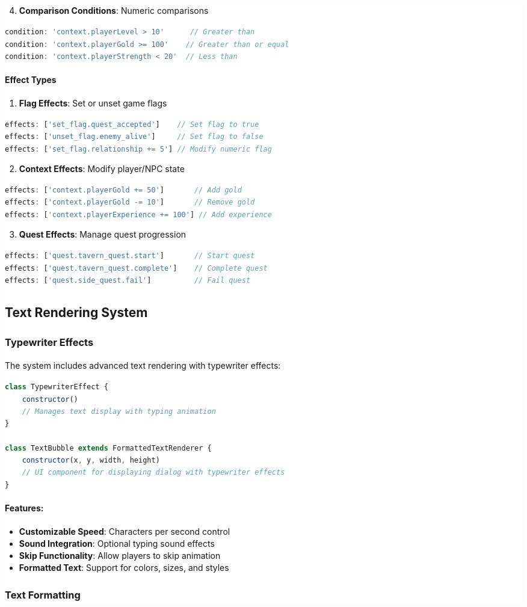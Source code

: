 4. **Comparison Conditions**: Numeric comparisons
```javascript
condition: 'context.playerLevel > 10'      // Greater than
condition: 'context.playerGold >= 100'    // Greater than or equal
condition: 'context.playerStrength < 20'  // Less than
```

#### Effect Types

1. **Flag Effects**: Set or unset game flags
```javascript
effects: ['set_flag.quest_accepted']    // Set flag to true
effects: ['unset_flag.enemy_alive']     // Set flag to false
effects: ['set_flag.relationship += 5'] // Modify numeric flag
```

2. **Context Effects**: Modify player/NPC state
```javascript
effects: ['context.playerGold += 50']       // Add gold
effects: ['context.playerGold -= 10']       // Remove gold
effects: ['context.playerExperience += 100'] // Add experience
```

3. **Quest Effects**: Manage quest progression
```javascript
effects: ['quest.tavern_quest.start']       // Start quest
effects: ['quest.tavern_quest.complete']    // Complete quest
effects: ['quest.side_quest.fail']          // Fail quest
```

## Text Rendering System

### Typewriter Effects

The system includes advanced text rendering with typewriter effects:

```javascript
class TypewriterEffect {
    constructor()
    // Manages text display with typing animation
}

class TextBubble extends FormattedTextRenderer {
    constructor(x, y, width, height)
    // UI component for displaying dialog with typewriter effects
}
```

#### Features:
- **Customizable Speed**: Characters per second control
- **Sound Integration**: Optional typing sound effects
- **Skip Functionality**: Allow players to skip animation
- **Formatted Text**: Support for colors, sizes, and styles

### Text Formatting
